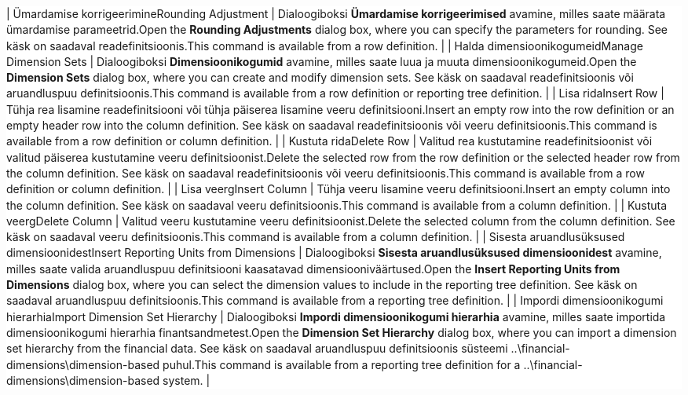 | <span data-ttu-id="9fa43-178">Ümardamise korrigeerimine</span><span class="sxs-lookup"><span data-stu-id="9fa43-178">Rounding Adjustment</span></span>                    | <span data-ttu-id="9fa43-179">Dialoogiboksi **Ümardamise korrigeerimised** avamine, milles saate määrata ümardamise parameetrid.</span><span class="sxs-lookup"><span data-stu-id="9fa43-179">Open the **Rounding Adjustments** dialog box, where you can specify the parameters for rounding.</span></span> <span data-ttu-id="9fa43-180">See käsk on saadaval readefinitsioonis.</span><span class="sxs-lookup"><span data-stu-id="9fa43-180">This command is available from a row definition.</span></span>                                                                  |
| <span data-ttu-id="9fa43-181">Halda dimensioonikogumeid</span><span class="sxs-lookup"><span data-stu-id="9fa43-181">Manage Dimension Sets</span></span>                  | <span data-ttu-id="9fa43-182">Dialoogiboksi **Dimensioonikogumid** avamine, milles saate luua ja muuta dimensioonikogumeid.</span><span class="sxs-lookup"><span data-stu-id="9fa43-182">Open the **Dimension Sets** dialog box, where you can create and modify dimension sets.</span></span> <span data-ttu-id="9fa43-183">See käsk on saadaval readefinitsioonis või aruandluspuu definitsioonis.</span><span class="sxs-lookup"><span data-stu-id="9fa43-183">This command is available from a row definition or reporting tree definition.</span></span>                                              |
| <span data-ttu-id="9fa43-184">Lisa rida</span><span class="sxs-lookup"><span data-stu-id="9fa43-184">Insert Row</span></span>                             | <span data-ttu-id="9fa43-185">Tühja rea lisamine readefinitsiooni või tühja päiserea lisamine veeru definitsiooni.</span><span class="sxs-lookup"><span data-stu-id="9fa43-185">Insert an empty row into the row definition or an empty header row into the column definition.</span></span> <span data-ttu-id="9fa43-186">See käsk on saadaval readefinitsioonis või veeru definitsioonis.</span><span class="sxs-lookup"><span data-stu-id="9fa43-186">This command is available from a row definition or column definition.</span></span>                                               |
| <span data-ttu-id="9fa43-187">Kustuta rida</span><span class="sxs-lookup"><span data-stu-id="9fa43-187">Delete Row</span></span>                             | <span data-ttu-id="9fa43-188">Valitud rea kustutamine readefinitsioonist või valitud päiserea kustutamine veeru definitsioonist.</span><span class="sxs-lookup"><span data-stu-id="9fa43-188">Delete the selected row from the row definition or the selected header row from the column definition.</span></span> <span data-ttu-id="9fa43-189">See käsk on saadaval readefinitsioonis või veeru definitsioonis.</span><span class="sxs-lookup"><span data-stu-id="9fa43-189">This command is available from a row definition or column definition.</span></span>                                       |
| <span data-ttu-id="9fa43-190">Lisa veerg</span><span class="sxs-lookup"><span data-stu-id="9fa43-190">Insert Column</span></span>                          | <span data-ttu-id="9fa43-191">Tühja veeru lisamine veeru definitsiooni.</span><span class="sxs-lookup"><span data-stu-id="9fa43-191">Insert an empty column into the column definition.</span></span> <span data-ttu-id="9fa43-192">See käsk on saadaval veeru definitsioonis.</span><span class="sxs-lookup"><span data-stu-id="9fa43-192">This command is available from a column definition.</span></span>                                                                                                             |
| <span data-ttu-id="9fa43-193">Kustuta veerg</span><span class="sxs-lookup"><span data-stu-id="9fa43-193">Delete Column</span></span>                          | <span data-ttu-id="9fa43-194">Valitud veeru kustutamine veeru definitsioonist.</span><span class="sxs-lookup"><span data-stu-id="9fa43-194">Delete the selected column from the column definition.</span></span> <span data-ttu-id="9fa43-195">See käsk on saadaval veeru definitsioonis.</span><span class="sxs-lookup"><span data-stu-id="9fa43-195">This command is available from a column definition.</span></span>                                                                                                         |
| <span data-ttu-id="9fa43-196">Sisesta aruandlusüksused dimensioonidest</span><span class="sxs-lookup"><span data-stu-id="9fa43-196">Insert Reporting Units from Dimensions</span></span> | <span data-ttu-id="9fa43-197">Dialoogiboksi **Sisesta aruandlusüksused dimensioonidest** avamine, milles saate valida aruandluspuu definitsiooni kaasatavad dimensiooniväärtused.</span><span class="sxs-lookup"><span data-stu-id="9fa43-197">Open the **Insert Reporting Units from Dimensions** dialog box, where you can select the dimension values to include in the reporting tree definition.</span></span> <span data-ttu-id="9fa43-198">See käsk on saadaval aruandluspuu definitsioonis.</span><span class="sxs-lookup"><span data-stu-id="9fa43-198">This command is available from a reporting tree definition.</span></span> |
| <span data-ttu-id="9fa43-199">Impordi dimensioonikogumi hierarhia</span><span class="sxs-lookup"><span data-stu-id="9fa43-199">Import Dimension Set Hierarchy</span></span>         | <span data-ttu-id="9fa43-200">Dialoogiboksi **Impordi dimensioonikogumi hierarhia** avamine, milles saate importida dimensioonikogumi hierarhia finantsandmetest.</span><span class="sxs-lookup"><span data-stu-id="9fa43-200">Open the **Dimension Set Hierarchy** dialog box, where you can import a dimension set hierarchy from the financial data.</span></span> <span data-ttu-id="9fa43-201">See käsk on saadaval aruandluspuu definitsioonis süsteemi ..\financial-dimensions\dimension-based puhul.</span><span class="sxs-lookup"><span data-stu-id="9fa43-201">This command is available from a reporting tree definition for a ..\financial-dimensions\dimension-based system.</span></span>  |